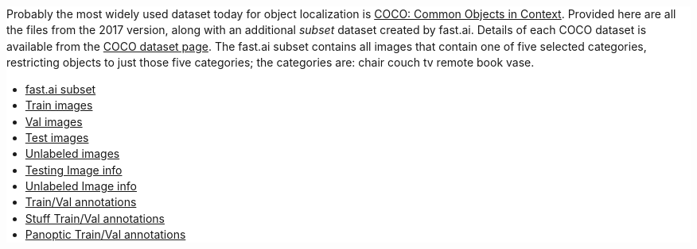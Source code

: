 Probably the most widely used dataset today for object localization is [COCO: Common Objects in Context](https://arxiv.org/abs/1405.0312). Provided here are all the files from the 2017 version, along with an additional *subset* dataset created by fast.ai. Details of each COCO dataset is available from the [COCO dataset page](http://cocodataset.org/#download). The fast.ai subset contains all images that contain one of five selected categories, restricting objects to just those five categories; the categories are: chair couch tv remote book vase.

- [fast.ai subset](https://s3.amazonaws.com/fast-ai-coco/coco_sample.tgz)
- [Train images](https://s3.amazonaws.com/fast-ai-coco/train2017.zip)
- [Val images](https://s3.amazonaws.com/fast-ai-coco/val2017.zip)
- [Test images](https://s3.amazonaws.com/fast-ai-coco/test2017.zip)
- [Unlabeled images](https://s3.amazonaws.com/fast-ai-coco/unlabeled2017.zip)
- [Testing Image info](https://s3.amazonaws.com/fast-ai-coco/image_info_test2017.zip)
- [Unlabeled Image info](https://s3.amazonaws.com/fast-ai-coco/image_info_unlabeled2017.zip)
- [Train/Val annotations](https://s3.amazonaws.com/fast-ai-coco/annotations_trainval2017.zip)
- [Stuff Train/Val annotations](https://s3.amazonaws.com/fast-ai-coco/stuff_annotations_trainval2017.zip)
- [Panoptic Train/Val annotations](https://s3.amazonaws.com/fast-ai-coco/panoptic_annotations_trainval2017.zip)
